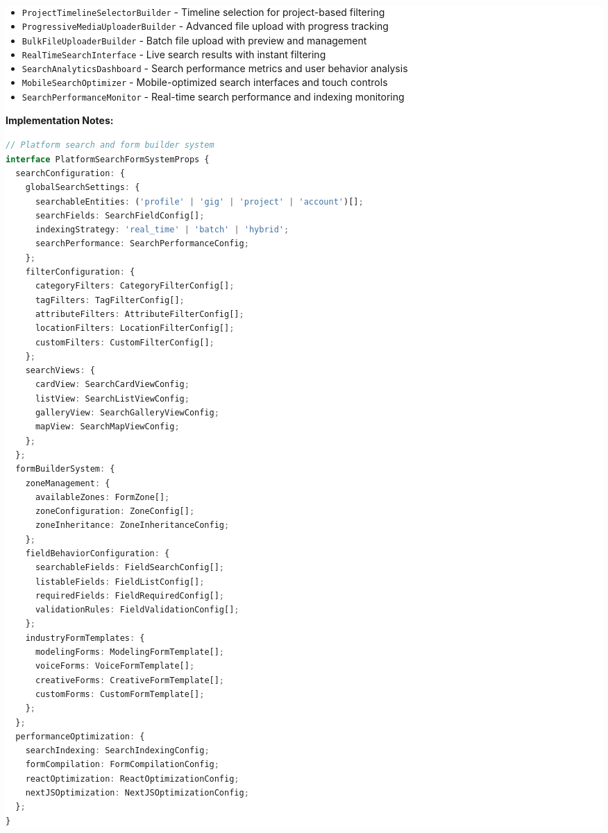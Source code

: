 - `ProjectTimelineSelectorBuilder` - Timeline selection for project-based filtering
- `ProgressiveMediaUploaderBuilder` - Advanced file upload with progress tracking
- `BulkFileUploaderBuilder` - Batch file upload with preview and management
- `RealTimeSearchInterface` - Live search results with instant filtering
- `SearchAnalyticsDashboard` - Search performance metrics and user behavior analysis
- `MobileSearchOptimizer` - Mobile-optimized search interfaces and touch controls
- `SearchPerformanceMonitor` - Real-time search performance and indexing monitoring

**Implementation Notes:**
```typescript
// Platform search and form builder system
interface PlatformSearchFormSystemProps {
  searchConfiguration: {
    globalSearchSettings: {
      searchableEntities: ('profile' | 'gig' | 'project' | 'account')[];
      searchFields: SearchFieldConfig[];
      indexingStrategy: 'real_time' | 'batch' | 'hybrid';
      searchPerformance: SearchPerformanceConfig;
    };
    filterConfiguration: {
      categoryFilters: CategoryFilterConfig[];
      tagFilters: TagFilterConfig[];
      attributeFilters: AttributeFilterConfig[];
      locationFilters: LocationFilterConfig[];
      customFilters: CustomFilterConfig[];
    };
    searchViews: {
      cardView: SearchCardViewConfig;
      listView: SearchListViewConfig;
      galleryView: SearchGalleryViewConfig;
      mapView: SearchMapViewConfig;
    };
  };
  formBuilderSystem: {
    zoneManagement: {
      availableZones: FormZone[];
      zoneConfiguration: ZoneConfig[];
      zoneInheritance: ZoneInheritanceConfig;
    };
    fieldBehaviorConfiguration: {
      searchableFields: FieldSearchConfig[];
      listableFields: FieldListConfig[];
      requiredFields: FieldRequiredConfig[];
      validationRules: FieldValidationConfig[];
    };
    industryFormTemplates: {
      modelingForms: ModelingFormTemplate[];
      voiceForms: VoiceFormTemplate[];
      creativeForms: CreativeFormTemplate[];
      customForms: CustomFormTemplate[];
    };
  };
  performanceOptimization: {
    searchIndexing: SearchIndexingConfig;
    formCompilation: FormCompilationConfig;
    reactOptimization: ReactOptimizationConfig;
    nextJSOptimization: NextJSOptimizationConfig;
  };
}
```
